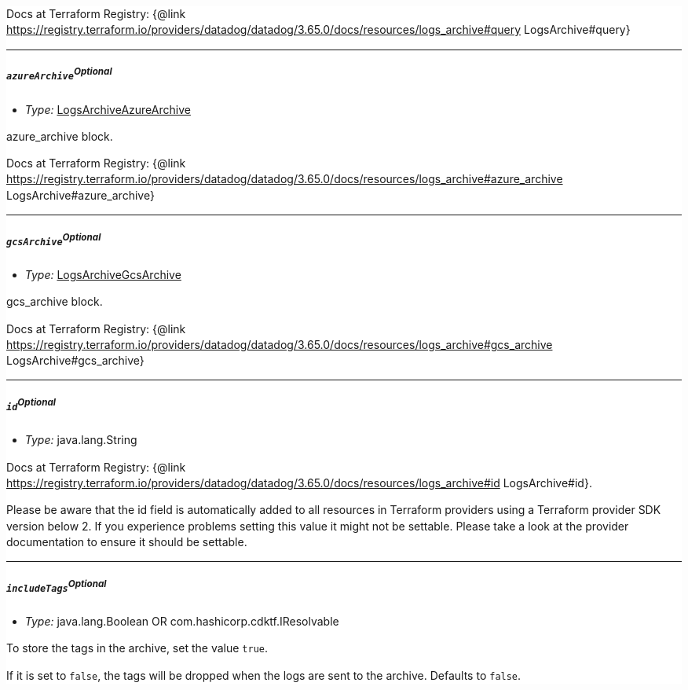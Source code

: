 Docs at Terraform Registry: {@link https://registry.terraform.io/providers/datadog/datadog/3.65.0/docs/resources/logs_archive#query LogsArchive#query}

---

##### `azureArchive`<sup>Optional</sup> <a name="azureArchive" id="@cdktf/provider-datadog.logsArchive.LogsArchive.Initializer.parameter.azureArchive"></a>

- *Type:* <a href="#@cdktf/provider-datadog.logsArchive.LogsArchiveAzureArchive">LogsArchiveAzureArchive</a>

azure_archive block.

Docs at Terraform Registry: {@link https://registry.terraform.io/providers/datadog/datadog/3.65.0/docs/resources/logs_archive#azure_archive LogsArchive#azure_archive}

---

##### `gcsArchive`<sup>Optional</sup> <a name="gcsArchive" id="@cdktf/provider-datadog.logsArchive.LogsArchive.Initializer.parameter.gcsArchive"></a>

- *Type:* <a href="#@cdktf/provider-datadog.logsArchive.LogsArchiveGcsArchive">LogsArchiveGcsArchive</a>

gcs_archive block.

Docs at Terraform Registry: {@link https://registry.terraform.io/providers/datadog/datadog/3.65.0/docs/resources/logs_archive#gcs_archive LogsArchive#gcs_archive}

---

##### `id`<sup>Optional</sup> <a name="id" id="@cdktf/provider-datadog.logsArchive.LogsArchive.Initializer.parameter.id"></a>

- *Type:* java.lang.String

Docs at Terraform Registry: {@link https://registry.terraform.io/providers/datadog/datadog/3.65.0/docs/resources/logs_archive#id LogsArchive#id}.

Please be aware that the id field is automatically added to all resources in Terraform providers using a Terraform provider SDK version below 2.
If you experience problems setting this value it might not be settable. Please take a look at the provider documentation to ensure it should be settable.

---

##### `includeTags`<sup>Optional</sup> <a name="includeTags" id="@cdktf/provider-datadog.logsArchive.LogsArchive.Initializer.parameter.includeTags"></a>

- *Type:* java.lang.Boolean OR com.hashicorp.cdktf.IResolvable

To store the tags in the archive, set the value `true`.

If it is set to `false`, the tags will be dropped when the logs are sent to the archive. Defaults to `false`.
